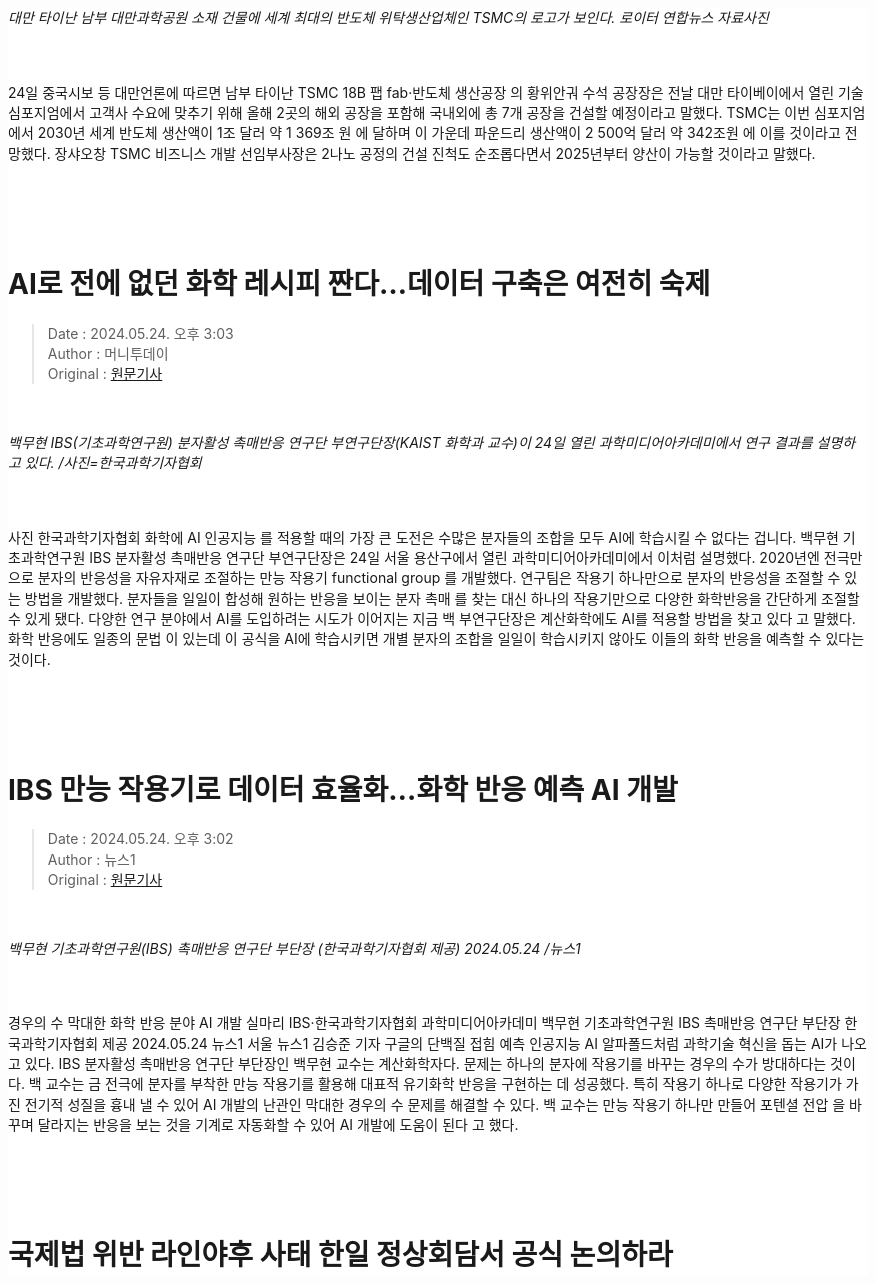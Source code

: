 <img alt="대만 타이난 남부 대만과학공원 소재 건물에 세계 최대의 반도체 위탁생산업체인 TSMC의 로고가 보인다. 로이터 연합뉴스 자료사진" class="_LAZY_LOADING _LAZY_LOADING_INIT_HIDE" src="https://imgnews.pstatic.net/image/469/2024/05/24/0000803100_001_20240524150301468.jpg?type=w647" id="img1" style="display: none;"></img><em class="img_desc">대만 타이난 남부 대만과학공원 소재 건물에 세계 최대의 반도체 위탁생산업체인 TSMC의 로고가 보인다. 로이터 연합뉴스 자료사진</em>  
<br/><br/>  
  
24일 중국시보 등 대만언론에 따르면 남부 타이난 TSMC 18B 팹 fab·반도체 생산공장 의 황위안궈 수석 공장장은 전날 대만 타이베이에서 열린 기술 심포지엄에서 고객사 수요에 맞추기 위해 올해 2곳의 해외 공장을 포함해 국내외에 총 7개 공장을 건설할 예정이라고 말했다.
TSMC는 이번 심포지엄에서 2030년 세계 반도체 생산액이 1조 달러 약 1 369조 원 에 달하며 이 가운데 파운드리 생산액이 2 500억 달러 약 342조원 에 이를 것이라고 전망했다.
장샤오창 TSMC 비즈니스 개발 선임부사장은 2나노 공정의 건설 진척도 순조롭다면서 2025년부터 양산이 가능할 것이라고 말했다.  
<br/><br/><br/>  

  
# AI로 전에 없던 화학 레시피 짠다…데이터 구축은 여전히 숙제  
  
> Date : 2024.05.24. 오후 3:03  
> Author : 머니투데이  
> Original : [원문기사](https://n.news.naver.com/mnews/article/008/0005042222?sid=105)  
<br/>  
  
<img alt="백무현 IBS(기초과학연구원) 분자활성 촉매반응 연구단 부연구단장(KAIST 화학과 교수)이 24일 열린 과학미디어아카데미에서 연구 결과를 설명하고 있다. /사진=한국과학기자협회" class="_LAZY_LOADING _LAZY_LOADING_INIT_HIDE" src="https://imgnews.pstatic.net/image/008/2024/05/24/0005042222_001_20240524150305623.jpg?type=w647" id="img1" style="display: none;"></img><em class="img_desc">백무현 IBS(기초과학연구원) 분자활성 촉매반응 연구단 부연구단장(KAIST 화학과 교수)이 24일 열린 과학미디어아카데미에서 연구 결과를 설명하고 있다. /사진=한국과학기자협회</em>  
<br/><br/>  
  
사진 한국과학기자협회 화학에 AI 인공지능 를 적용할 때의 가장 큰 도전은 수많은 분자들의 조합을 모두 AI에 학습시킬 수 없다는 겁니다.
백무현 기초과학연구원 IBS 분자활성 촉매반응 연구단 부연구단장은 24일 서울 용산구에서 열린 과학미디어아카데미에서 이처럼 설명했다.
2020년엔 전극만으로 분자의 반응성을 자유자재로 조절하는 만능 작용기 functional group 를 개발했다.
연구팀은 작용기 하나만으로 분자의 반응성을 조절할 수 있는 방법을 개발했다.
분자들을 일일이 합성해 원하는 반응을 보이는 분자 촉매 를 찾는 대신 하나의 작용기만으로 다양한 화학반응을 간단하게 조절할 수 있게 됐다.
다양한 연구 분야에서 AI를 도입하려는 시도가 이어지는 지금 백 부연구단장은 계산화학에도 AI를 적용할 방법을 찾고 있다 고 말했다.
화학 반응에도 일종의 문법 이 있는데 이 공식을 AI에 학습시키면 개별 분자의 조합을 일일이 학습시키지 않아도 이들의 화학 반응을 예측할 수 있다는 것이다.  
<br/><br/><br/>  

  
# IBS 만능 작용기로 데이터 효율화…화학 반응 예측 AI 개발  
  
> Date : 2024.05.24. 오후 3:02  
> Author : 뉴스1  
> Original : [원문기사](https://n.news.naver.com/mnews/article/421/0007560235?sid=105)  
<br/>  
  
<img alt="백무현 기초과학연구원(IBS) 촉매반응 연구단 부단장 (한국과학기자협회 제공) 2024.05.24 /뉴스1" class="_LAZY_LOADING _LAZY_LOADING_INIT_HIDE" src="https://imgnews.pstatic.net/image/421/2024/05/24/0007560235_001_20240524150217428.jpg?type=w647" id="img1" style="display: none;"></img><em class="img_desc">백무현 기초과학연구원(IBS) 촉매반응 연구단 부단장 (한국과학기자협회 제공) 2024.05.24 /뉴스1</em>  
<br/><br/>  
  
경우의 수 막대한 화학 반응 분야 AI 개발 실마리 IBS·한국과학기자협회 과학미디어아카데미 백무현 기초과학연구원 IBS 촉매반응 연구단 부단장 한국과학기자협회 제공 2024.05.24 뉴스1 서울 뉴스1 김승준 기자 구글의 단백질 접힘 예측 인공지능 AI 알파폴드처럼 과학기술 혁신을 돕는 AI가 나오고 있다.
IBS 분자활성 촉매반응 연구단 부단장인 백무현 교수는 계산화학자다.
문제는 하나의 분자에 작용기를 바꾸는 경우의 수가 방대하다는 것이다.
백 교수는 금 전극에 분자를 부착한 만능 작용기를 활용해 대표적 유기화학 반응을 구현하는 데 성공했다.
특히 작용기 하나로 다양한 작용기가 가진 전기적 성질을 흉내 낼 수 있어 AI 개발의 난관인 막대한 경우의 수 문제를 해결할 수 있다.
백 교수는 만능 작용기 하나만 만들어 포텐셜 전압 을 바꾸며 달라지는 반응을 보는 것을 기계로 자동화할 수 있어 AI 개발에 도움이 된다 고 했다.  
<br/><br/><br/>  

  
# 국제법 위반 라인야후 사태 한일 정상회담서 공식 논의하라  
  